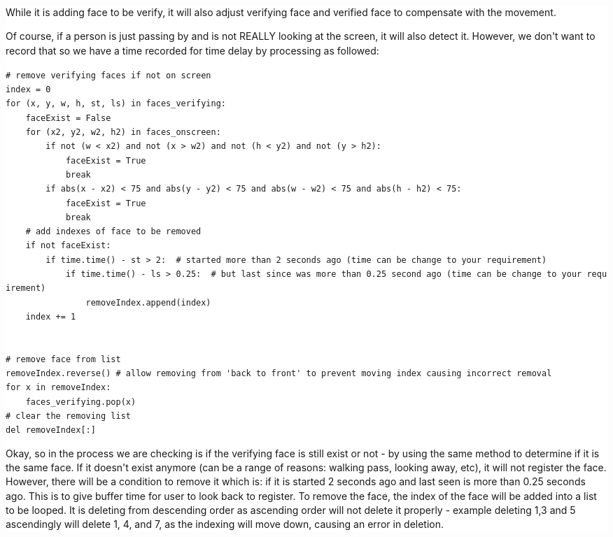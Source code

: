 While it is adding face to be verify, it will also adjust verifying face
and verified face to compensate with the movement.

Of course, if a person is just passing by and is not REALLY looking at the screen,
it will also detect it. However, we don't want to record that so we have a time
recorded for time delay by processing as followed:

    # remove verifying faces if not on screen
    index = 0
    for (x, y, w, h, st, ls) in faces_verifying:
        faceExist = False
        for (x2, y2, w2, h2) in faces_onscreen:
            if not (w < x2) and not (x > w2) and not (h < y2) and not (y > h2):
                faceExist = True
                break
            if abs(x - x2) < 75 and abs(y - y2) < 75 and abs(w - w2) < 75 and abs(h - h2) < 75:
                faceExist = True
                break
        # add indexes of face to be removed
        if not faceExist:
            if time.time() - st > 2:  # started more than 2 seconds ago (time can be change to your requirement)
                if time.time() - ls > 0.25:  # but last since was more than 0.25 second ago (time can be change to your requirement)
                    removeIndex.append(index)
        index += 1


    # remove face from list
    removeIndex.reverse() # allow removing from 'back to front' to prevent moving index causing incorrect removal
    for x in removeIndex:
        faces_verifying.pop(x)
    # clear the removing list
    del removeIndex[:]

Okay, so in the process we are checking is if the verifying face is still exist or
not - by using the same method to determine if it is the same face. If it doesn't
exist anymore (can be a range of reasons: walking pass, looking away, etc), it
will not register the face. However, there will be a condition to remove it which
is: if it is started 2 seconds ago and last seen is more than 0.25 seconds ago.
This is to give buffer time for user to look back to register. To remove the face,
the index of the face will be added into a list to be looped. It is deleting
from descending order as ascending order will not delete it properly - example
deleting 1,3 and 5 ascendingly will delete 1, 4, and 7, as the indexing will move
down, causing an error in deletion.
